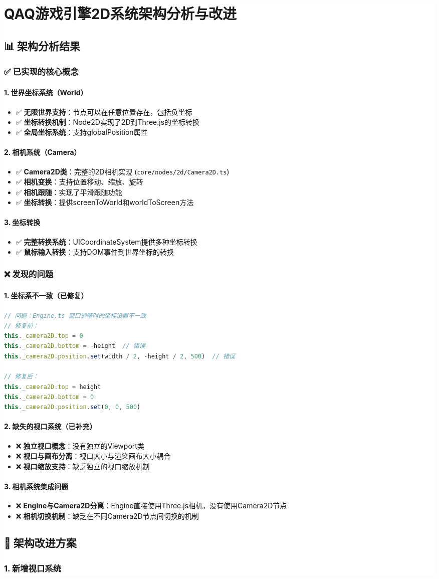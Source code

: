 # QAQ游戏引擎2D系统架构分析与改进

## 📊 **架构分析结果**

### ✅ **已实现的核心概念**

#### **1. 世界坐标系统（World）**
- ✅ **无限世界支持**：节点可以在任意位置存在，包括负坐标
- ✅ **坐标转换机制**：Node2D实现了2D到Three.js的坐标转换
- ✅ **全局坐标系统**：支持globalPosition属性

#### **2. 相机系统（Camera）**
- ✅ **Camera2D类**：完整的2D相机实现 (`core/nodes/2d/Camera2D.ts`)
- ✅ **相机变换**：支持位置移动、缩放、旋转
- ✅ **相机跟随**：实现了平滑跟随功能
- ✅ **坐标转换**：提供screenToWorld和worldToScreen方法

#### **3. 坐标转换**
- ✅ **完整转换系统**：UICoordinateSystem提供多种坐标转换
- ✅ **鼠标输入转换**：支持DOM事件到世界坐标的转换

### ❌ **发现的问题**

#### **1. 坐标系不一致（已修复）**
```typescript
// 问题：Engine.ts 窗口调整时的坐标设置不一致
// 修复前：
this._camera2D.top = 0
this._camera2D.bottom = -height  // 错误
this._camera2D.position.set(width / 2, -height / 2, 500)  // 错误

// 修复后：
this._camera2D.top = height
this._camera2D.bottom = 0
this._camera2D.position.set(0, 0, 500)
```

#### **2. 缺失的视口系统（已补充）**
- ❌ **独立视口概念**：没有独立的Viewport类
- ❌ **视口与画布分离**：视口大小与渲染画布大小耦合
- ❌ **视口缩放支持**：缺乏独立的视口缩放机制

#### **3. 相机系统集成问题**
- ❌ **Engine与Camera2D分离**：Engine直接使用Three.js相机，没有使用Camera2D节点
- ❌ **相机切换机制**：缺乏在不同Camera2D节点间切换的机制

## 🔧 **架构改进方案**

### **1. 新增视口系统**
